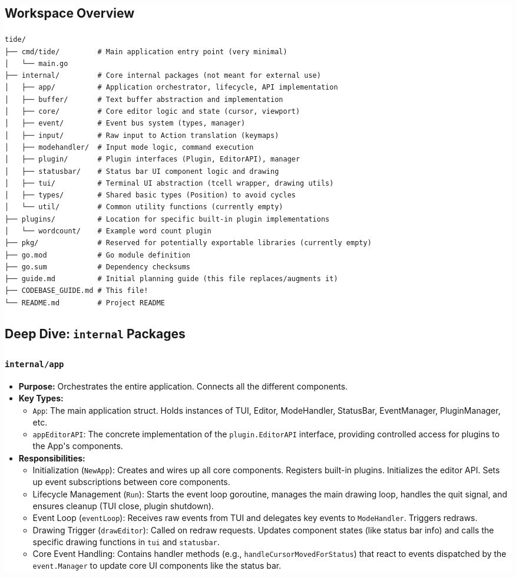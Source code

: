 

## Workspace Overview

```
tide/
├── cmd/tide/         # Main application entry point (very minimal)
│   └── main.go
├── internal/         # Core internal packages (not meant for external use)
│   ├── app/          # Application orchestrator, lifecycle, API implementation
│   ├── buffer/       # Text buffer abstraction and implementation
│   ├── core/         # Core editor logic and state (cursor, viewport)
│   ├── event/        # Event bus system (types, manager)
│   ├── input/        # Raw input to Action translation (keymaps)
│   ├── modehandler/  # Input mode logic, command execution
│   ├── plugin/       # Plugin interfaces (Plugin, EditorAPI), manager
│   ├── statusbar/    # Status bar UI component logic and drawing
│   ├── tui/          # Terminal UI abstraction (tcell wrapper, drawing utils)
│   ├── types/        # Shared basic types (Position) to avoid cycles
│   └── util/         # Common utility functions (currently empty)
├── plugins/          # Location for specific built-in plugin implementations
│   └── wordcount/    # Example word count plugin
├── pkg/              # Reserved for potentially exportable libraries (currently empty)
├── go.mod            # Go module definition
├── go.sum            # Dependency checksums
├── guide.md          # Initial planning guide (this file replaces/augments it)
├── CODEBASE_GUIDE.md # This file!
└── README.md         # Project README
```

## Deep Dive: `internal` Packages

### `internal/app`

*   **Purpose:** Orchestrates the entire application. Connects all the different components.
*   **Key Types:**
    *   `App`: The main application struct. Holds instances of TUI, Editor, ModeHandler, StatusBar, EventManager, PluginManager, etc.
    *   `appEditorAPI`: The concrete implementation of the `plugin.EditorAPI` interface, providing controlled access for plugins to the App's components.
*   **Responsibilities:**
    *   Initialization (`NewApp`): Creates and wires up all core components. Registers built-in plugins. Initializes the editor API. Sets up event subscriptions between core components.
    *   Lifecycle Management (`Run`): Starts the event loop goroutine, manages the main drawing loop, handles the quit signal, and ensures cleanup (TUI close, plugin shutdown).
    *   Event Loop (`eventLoop`): Receives raw events from TUI and delegates key events to `ModeHandler`. Triggers redraws.
    *   Drawing Trigger (`drawEditor`): Called on redraw requests. Updates component states (like status bar info) and calls the specific drawing functions in `tui` and `statusbar`.
    *   Core Event Handling: Contains handler methods (e.g., `handleCursorMovedForStatus`) that react to events dispatched by the `event.Manager` to update core UI components like the status bar.
